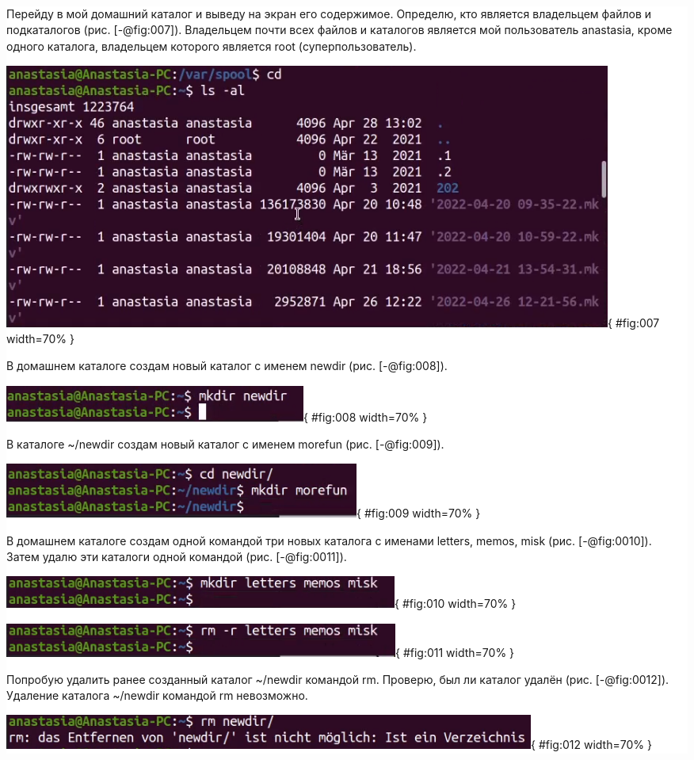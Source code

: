 Перейду в мой домашний каталог и выведу на экран его содержимое. Определю, кто является владельцем файлов и подкаталогов (рис. [-@fig:007]). Владельцем почти всех файлов и каталогов является мой пользователь anastasia, кроме одного каталога, владельцем которого является root (суперпользователь).

![Вывод на экран содержимого домашнего каталога.](image/04_7.png){ #fig:007 width=70% }

В домашнем каталоге создам новый каталог с именем newdir (рис. [-@fig:008]).

![Создание каталога newdir.](image/04_8.png){ #fig:008 width=70% }

В каталоге ~/newdir создам новый каталог с именем morefun (рис. [-@fig:009]).

![Создание каталога morefun.](image/04_9.png){ #fig:009 width=70% }

В домашнем каталоге создам одной командой три новых каталога с именами letters, memos, misk (рис. [-@fig:0010]). Затем удалю эти каталоги одной командой (рис. [-@fig:0011]).

![Создание трёх каталогов одной командой.](image/04_10.png){ #fig:010 width=70% }

![Удаление трёх каталогов одной командой.](image/04_11.png){ #fig:011 width=70% }

Попробую удалить ранее созданный каталог ~/newdir командой rm. Проверю, был ли каталог удалён (рис. [-@fig:0012]). Удаление каталога ~/newdir командой rm невозможно.

![Попытка удалить каталог ~/newdir.](image/04_12.png){ #fig:012 width=70% }
